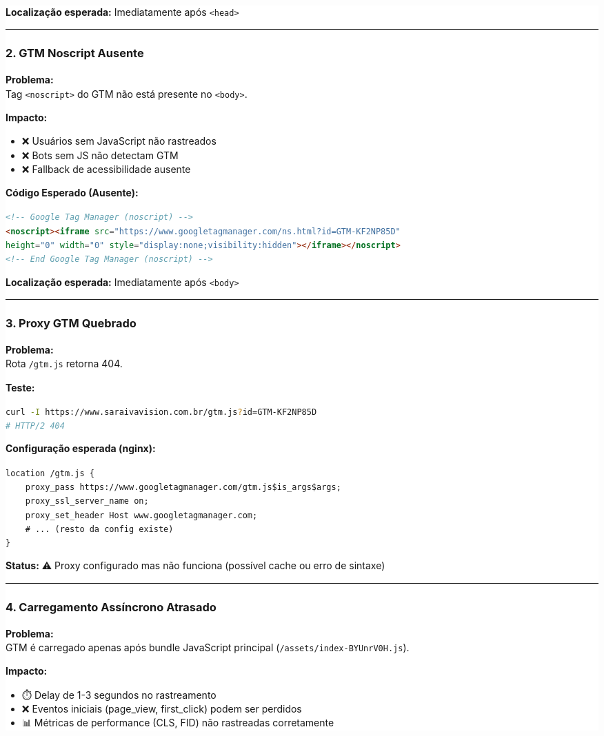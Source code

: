 **Localização esperada:** Imediatamente após `<head>`

---

### 2. GTM Noscript Ausente

**Problema:**  
Tag `<noscript>` do GTM não está presente no `<body>`.

**Impacto:**
- ❌ Usuários sem JavaScript não rastreados
- ❌ Bots sem JS não detectam GTM
- ❌ Fallback de acessibilidade ausente

**Código Esperado (Ausente):**
```html
<!-- Google Tag Manager (noscript) -->
<noscript><iframe src="https://www.googletagmanager.com/ns.html?id=GTM-KF2NP85D"
height="0" width="0" style="display:none;visibility:hidden"></iframe></noscript>
<!-- End Google Tag Manager (noscript) -->
```

**Localização esperada:** Imediatamente após `<body>`

---

### 3. Proxy GTM Quebrado

**Problema:**  
Rota `/gtm.js` retorna 404.

**Teste:**
```bash
curl -I https://www.saraivavision.com.br/gtm.js?id=GTM-KF2NP85D
# HTTP/2 404
```

**Configuração esperada (nginx):**
```nginx
location /gtm.js {
    proxy_pass https://www.googletagmanager.com/gtm.js$is_args$args;
    proxy_ssl_server_name on;
    proxy_set_header Host www.googletagmanager.com;
    # ... (resto da config existe)
}
```

**Status:** ⚠️ Proxy configurado mas não funciona (possível cache ou erro de sintaxe)

---

### 4. Carregamento Assíncrono Atrasado

**Problema:**  
GTM é carregado apenas após bundle JavaScript principal (`/assets/index-BYUnrV0H.js`).

**Impacto:**
- ⏱️ Delay de 1-3 segundos no rastreamento
- ❌ Eventos iniciais (page_view, first_click) podem ser perdidos
- 📊 Métricas de performance (CLS, FID) não rastreadas corretamente
